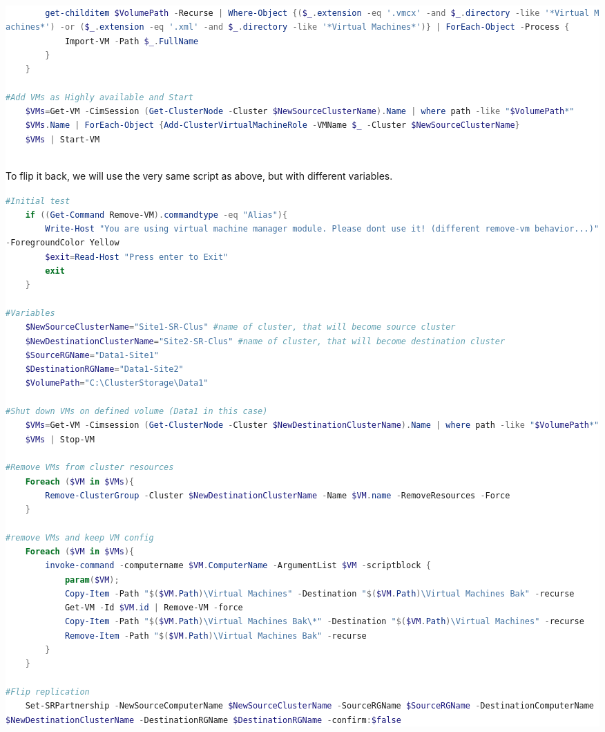 ```PowerShell
        get-childitem $VolumePath -Recurse | Where-Object {($_.extension -eq '.vmcx' -and $_.directory -like '*Virtual Machines*') -or ($_.extension -eq '.xml' -and $_.directory -like '*Virtual Machines*')} | ForEach-Object -Process {
            Import-VM -Path $_.FullName
        }
    }

#Add VMs as Highly available and Start
    $VMs=Get-VM -CimSession (Get-ClusterNode -Cluster $NewSourceClusterName).Name | where path -like "$VolumePath*"
    $VMs.Name | ForEach-Object {Add-ClusterVirtualMachineRole -VMName $_ -Cluster $NewSourceClusterName}
    $VMs | Start-VM
 
```

To flip it back, we will use the very same script as above, but with different variables.

```PowerShell
#Initial test
    if ((Get-Command Remove-VM).commandtype -eq "Alias"){
        Write-Host "You are using virtual machine manager module. Please dont use it! (different remove-vm behavior...)" -ForegroundColor Yellow
        $exit=Read-Host "Press enter to Exit"
        exit
    }

#Variables
    $NewSourceClusterName="Site1-SR-Clus" #name of cluster, that will become source cluster
    $NewDestinationClusterName="Site2-SR-Clus" #name of cluster, that will become destination cluster
    $SourceRGName="Data1-Site1"
    $DestinationRGName="Data1-Site2"
    $VolumePath="C:\ClusterStorage\Data1"

#Shut down VMs on defined volume (Data1 in this case)
    $VMs=Get-VM -Cimsession (Get-ClusterNode -Cluster $NewDestinationClusterName).Name | where path -like "$VolumePath*"
    $VMs | Stop-VM

#Remove VMs from cluster resources
    Foreach ($VM in $VMs){
        Remove-ClusterGroup -Cluster $NewDestinationClusterName -Name $VM.name -RemoveResources -Force
    }

#remove VMs and keep VM config
    Foreach ($VM in $VMs){
        invoke-command -computername $VM.ComputerName -ArgumentList $VM -scriptblock {
            param($VM);
            Copy-Item -Path "$($VM.Path)\Virtual Machines" -Destination "$($VM.Path)\Virtual Machines Bak" -recurse
            Get-VM -Id $VM.id | Remove-VM -force
            Copy-Item -Path "$($VM.Path)\Virtual Machines Bak\*" -Destination "$($VM.Path)\Virtual Machines" -recurse
            Remove-Item -Path "$($VM.Path)\Virtual Machines Bak" -recurse
        }
    }

#Flip replication
    Set-SRPartnership -NewSourceComputerName $NewSourceClusterName -SourceRGName $SourceRGName -DestinationComputerName $NewDestinationClusterName -DestinationRGName $DestinationRGName -confirm:$false

```